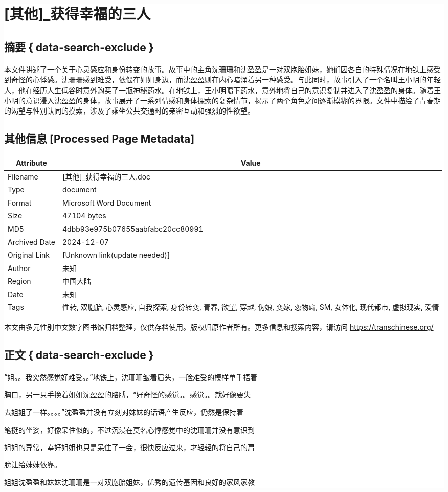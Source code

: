 # [其他]_获得幸福的三人



## 摘要  { data-search-exclude }


本文件讲述了一个关于心灵感应和身份转变的故事。故事中的主角沈珊珊和沈盈盈是一对双胞胎姐妹，她们因各自的特殊情况在地铁上感受到奇怪的心悸感。沈珊珊感到难受，依偎在姐姐身边，而沈盈盈则在内心暗涌着另一种感受。与此同时，故事引入了一个名叫王小明的年轻人，他在经历人生低谷时意外购买了一瓶神秘药水。在地铁上，王小明喝下药水，意外地将自己的意识复制并进入了沈盈盈的身体。随着王小明的意识浸入沈盈盈的身体，故事展开了一系列情感和身体探索的复杂情节，揭示了两个角色之间逐渐模糊的界限。文件中描绘了青春期的渴望与性别认同的摸索，涉及了乘坐公共交通时的亲密互动和强烈的性欲望。



## 其他信息 [Processed Page Metadata]

| Attribute       | Value                                  |
|-----------------|----------------------------------------|
| Filename        | [其他]_获得幸福的三人.doc                             |
| Type            | document                                 |
| Format          | Microsoft Word Document                               |
| Size            | 47104 bytes                           |
| MD5             | 4dbb93e975b07655aabfabc20cc80991                                  |
| Archived Date   | 2024-12-07                             |
| Original Link   | [Unknown link(update needed)]                         |
| Author          | 未知                               |
| Region          | 中国大陆                               |
| Date            | 未知                                 |
| Tags            | 性转, 双胞胎, 心灵感应, 自我探索, 身份转变, 青春, 欲望, 穿越, 伪娘, 变嫁, 恋物癖, SM, 女体化, 现代都市, 虚拟现实, 爱情                                 |

本文由多元性别中文数字图书馆归档整理，仅供存档使用。版权归原作者所有。更多信息和搜索内容，请访问 <https://transchinese.org/>


## 正文 { data-search-exclude }


“姐。。我突然感觉好难受。。”地铁上，沈珊珊皱着眉头，一脸难受的模样单手捂着

胸口，另一只手挽着姐姐沈盈盈的胳膊，“好奇怪的感觉。。感觉。。就好像要失

去姐姐了一样。。。。”沈盈盈并没有立刻对妹妹的话语产生反应，仍然是保持着

笔挺的坐姿，好像呆住似的，不过沉浸在莫名心悸感觉中的沈珊珊并没有意识到

姐姐的异常，幸好姐姐也只是呆住了一会，很快反应过来，才轻轻的将自己的肩

膀让给妹妹依靠。

姐姐沈盈盈和妹妹沈珊珊是一对双胞胎姐妹，优秀的遗传基因和良好的家风家教
